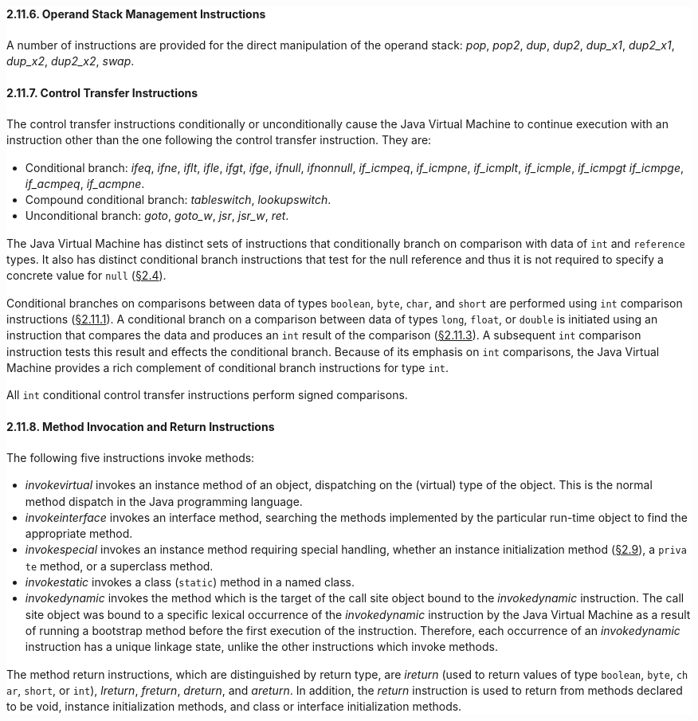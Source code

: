 #### 2.11.6. Operand Stack Management Instructions

A number of instructions are provided for the direct manipulation of the operand stack: _pop_, _pop2_, _dup_, _dup2_, _dup\_x1_, _dup2\_x1_, _dup\_x2_, _dup2\_x2_, _swap_.

#### 2.11.7. Control Transfer Instructions

The control transfer instructions conditionally or unconditionally cause the Java Virtual Machine to continue execution with an instruction other than the one following the control transfer instruction. They are:

* Conditional branch: _ifeq_, _ifne_, _iflt_, _ifle_, _ifgt_, _ifge_, _ifnull_, _ifnonnull_, _if\_icmpeq_, _if\_icmpne_, _if\_icmplt_, _if\_icmple_, _if\_icmpgt_ _if\_icmpge_, _if\_acmpeq_, _if\_acmpne_.
* Compound conditional branch: _tableswitch_, _lookupswitch_.
* Unconditional branch: _goto_, _goto\_w_, _jsr_, _jsr\_w_, _ret_.

The Java Virtual Machine has distinct sets of instructions that conditionally branch on comparison with data of `int` and `reference` types. It also has distinct conditional branch instructions that test for the null reference and thus it is not required to specify a concrete value for `null` \([§2.4](https://docs.oracle.com/javase/specs/jvms/se8/html/jvms-2.html#jvms-2.4)\).

Conditional branches on comparisons between data of types `boolean`, `byte`, `char`, and `short` are performed using `int` comparison instructions \([§2.11.1](https://docs.oracle.com/javase/specs/jvms/se8/html/jvms-2.html#jvms-2.11.1)\). A conditional branch on a comparison between data of types `long`, `float`, or `double` is initiated using an instruction that compares the data and produces an `int` result of the comparison \([§2.11.3](https://docs.oracle.com/javase/specs/jvms/se8/html/jvms-2.html#jvms-2.11.3)\). A subsequent `int` comparison instruction tests this result and effects the conditional branch. Because of its emphasis on `int` comparisons, the Java Virtual Machine provides a rich complement of conditional branch instructions for type `int`.

All `int` conditional control transfer instructions perform signed comparisons.

#### 2.11.8. Method Invocation and Return Instructions

The following five instructions invoke methods:

* _invokevirtual_ invokes an instance method of an object, dispatching on the \(virtual\) type of the object. This is the normal method dispatch in the Java programming language.
* _invokeinterface_ invokes an interface method, searching the methods implemented by the particular run-time object to find the appropriate method.
* _invokespecial_ invokes an instance method requiring special handling, whether an instance initialization method \([§2.9](https://docs.oracle.com/javase/specs/jvms/se8/html/jvms-2.html#jvms-2.9)\), a `private` method, or a superclass method.
* _invokestatic_ invokes a class \(`static`\) method in a named class.
* _invokedynamic_ invokes the method which is the target of the call site object bound to the _invokedynamic_ instruction. The call site object was bound to a specific lexical occurrence of the _invokedynamic_ instruction by the Java Virtual Machine as a result of running a bootstrap method before the first execution of the instruction. Therefore, each occurrence of an _invokedynamic_ instruction has a unique linkage state, unlike the other instructions which invoke methods.

The method return instructions, which are distinguished by return type, are _ireturn_ \(used to return values of type `boolean`, `byte`, `char`, `short`, or `int`\), _lreturn_, _freturn_, _dreturn_, and _areturn_. In addition, the _return_ instruction is used to return from methods declared to be void, instance initialization methods, and class or interface initialization methods.
